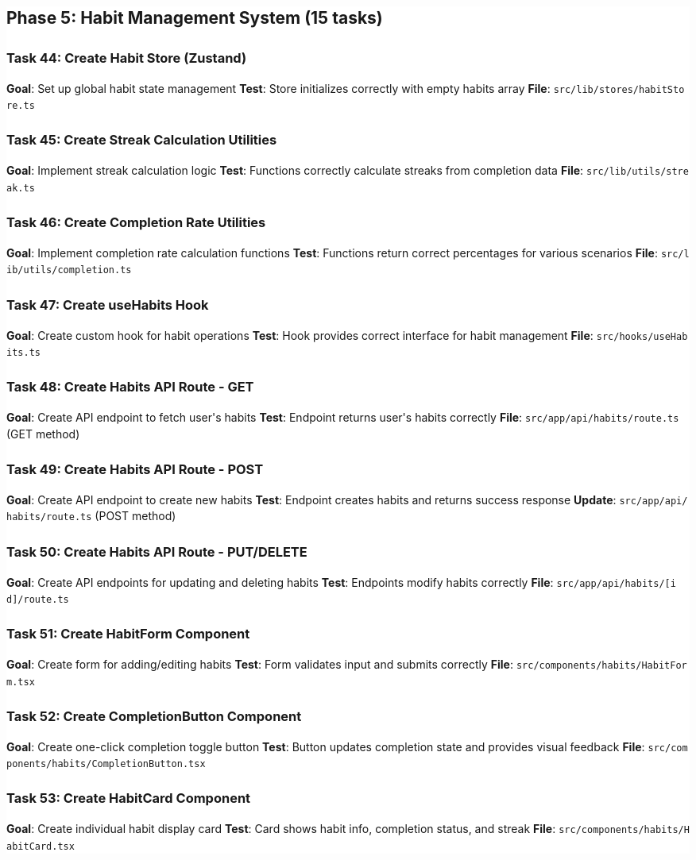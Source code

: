 
## Phase 5: Habit Management System (15 tasks)

### Task 44: Create Habit Store (Zustand)
**Goal**: Set up global habit state management
**Test**: Store initializes correctly with empty habits array
**File**: `src/lib/stores/habitStore.ts`

### Task 45: Create Streak Calculation Utilities
**Goal**: Implement streak calculation logic
**Test**: Functions correctly calculate streaks from completion data
**File**: `src/lib/utils/streak.ts`

### Task 46: Create Completion Rate Utilities
**Goal**: Implement completion rate calculation functions
**Test**: Functions return correct percentages for various scenarios
**File**: `src/lib/utils/completion.ts`

### Task 47: Create useHabits Hook
**Goal**: Create custom hook for habit operations
**Test**: Hook provides correct interface for habit management
**File**: `src/hooks/useHabits.ts`

### Task 48: Create Habits API Route - GET
**Goal**: Create API endpoint to fetch user's habits
**Test**: Endpoint returns user's habits correctly
**File**: `src/app/api/habits/route.ts` (GET method)

### Task 49: Create Habits API Route - POST
**Goal**: Create API endpoint to create new habits
**Test**: Endpoint creates habits and returns success response
**Update**: `src/app/api/habits/route.ts` (POST method)

### Task 50: Create Habits API Route - PUT/DELETE
**Goal**: Create API endpoints for updating and deleting habits
**Test**: Endpoints modify habits correctly
**File**: `src/app/api/habits/[id]/route.ts`

### Task 51: Create HabitForm Component
**Goal**: Create form for adding/editing habits
**Test**: Form validates input and submits correctly
**File**: `src/components/habits/HabitForm.tsx`

### Task 52: Create CompletionButton Component
**Goal**: Create one-click completion toggle button
**Test**: Button updates completion state and provides visual feedback
**File**: `src/components/habits/CompletionButton.tsx`

### Task 53: Create HabitCard Component
**Goal**: Create individual habit display card
**Test**: Card shows habit info, completion status, and streak
**File**: `src/components/habits/HabitCard.tsx`
